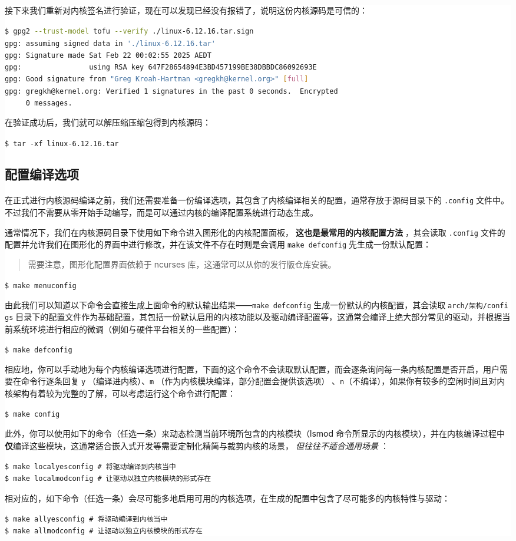 接下来我们重新对内核签名进行验证，现在可以发现已经没有报错了，说明这份内核源码是可信的：

```bash
$ gpg2 --trust-model tofu --verify ./linux-6.12.16.tar.sign 
gpg: assuming signed data in './linux-6.12.16.tar'
gpg: Signature made Sat Feb 22 00:02:55 2025 AEDT
gpg:                using RSA key 647F28654894E3BD457199BE38DBBDC86092693E
gpg: Good signature from "Greg Kroah-Hartman <gregkh@kernel.org>" [full]
gpg: gregkh@kernel.org: Verified 1 signatures in the past 0 seconds.  Encrypted
     0 messages.
```

在验证成功后，我们就可以解压缩压缩包得到内核源码：

```shell
$ tar -xf linux-6.12.16.tar
```

## 配置编译选项

在正式进行内核源码编译之前，我们还需要准备一份编译选项，其包含了内核编译相关的配置，通常存放于源码目录下的 `.config` 文件中。不过我们不需要从零开始手动编写，而是可以通过内核的编译配置系统进行动态生成。

通常情况下，我们在内核源码目录下使用如下命令进入图形化的内核配置面板， **这也是最常用的内核配置方法** ，其会读取 `.config` 文件的配置并允许我们在图形化的界面中进行修改，并在该文件不存在时则是会调用 `make defconfig` 先生成一份默认配置：

> 需要注意，图形化配置界面依赖于 ncurses 库，这通常可以从你的发行版仓库安装。

```shell
$ make menuconfig
```

由此我们可以知道以下命令会直接生成上面命令的默认输出结果——`make defconfig` 生成一份默认的内核配置，其会读取 `arch/架构/configs` 目录下的配置文件作为基础配置，其包括一份默认启用的内核功能以及驱动编译配置等，这通常会编译上绝大部分常见的驱动，并根据当前系统环境进行相应的微调（例如与硬件平台相关的一些配置）：

```shell
$ make defconfig
```

相应地，你可以手动地为每个内核编译选项进行配置，下面的这个命令不会读取默认配置，而会逐条询问每一条内核配置是否开启，用户需要在命令行逐条回复 `y` （编译进内核）、`m` （作为内核模块编译，部分配置会提供该选项） 、`n`（不编译），如果你有较多的空闲时间且对内核架构有着较为完整的了解，可以考虑运行这个命令进行配置：

```shell
$ make config
```

此外，你可以使用如下的命令（任选一条）来动态检测当前环境所包含的内核模块（lsmod 命令所显示的内核模块），并在内核编译过程中**仅**编译这些模块，这通常适合嵌入式开发等需要定制化精简与裁剪内核的场景， _但往往不适合通用场景_ ：

```shell
$ make localyesconfig # 将驱动编译到内核当中
$ make localmodconfig # 让驱动以独立内核模块的形式存在
```

相对应的，如下命令（任选一条）会尽可能多地启用可用的内核选项，在生成的配置中包含了尽可能多的内核特性与驱动：

```shell
$ make allyesconfig # 将驱动编译到内核当中
$ make allmodconfig # 让驱动以独立内核模块的形式存在
```
